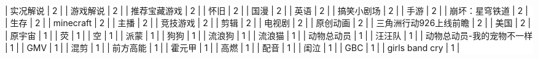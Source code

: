 | 实况解说 | 2 |
| 游戏解说 | 2 |
| 推荐宝藏游戏 | 2 |
| 怀旧 | 2 |
| 国漫 | 2 |
| 英语 | 2 |
| 搞笑小剧场 | 2 |
| 手游 | 2 |
| 崩坏：星穹铁道 | 2 |
| 生存 | 2 |
| minecraft | 2 |
| 主播 | 2 |
| 竞技游戏 | 2 |
| 剪辑 | 2 |
| 电视剧 | 2 |
| 原创动画 | 2 |
| 三角洲行动926上线前瞻 | 2 |
| 美国 | 2 |
| 原宇宙 | 1 |
| 荧 | 1 |
| 空 | 1 |
| 派蒙 | 1 |
| 狗狗 | 1 |
| 流浪狗 | 1 |
| 流浪猫 | 1 |
| 动物总动员 | 1 |
| 汪汪队 | 1 |
| 动物总动员-我的宠物不一样 | 1 |
| GMV | 1 |
| 混剪 | 1 |
| 前方高能 | 1 |
| 霍元甲 | 1 |
| 高燃 | 1 |
| 配音 | 1 |
| 闺泣 | 1 |
| GBC | 1 |
| girls band cry | 1 |